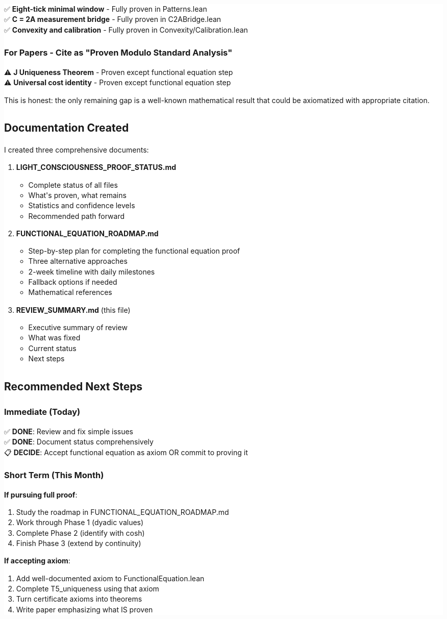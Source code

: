 ✅ **Eight-tick minimal window** - Fully proven in Patterns.lean  
✅ **C = 2A measurement bridge** - Fully proven in C2ABridge.lean  
✅ **Convexity and calibration** - Fully proven in Convexity/Calibration.lean  

### For Papers - Cite as "Proven Modulo Standard Analysis"

⚠️ **J Uniqueness Theorem** - Proven except functional equation step  
⚠️ **Universal cost identity** - Proven except functional equation step

This is honest: the only remaining gap is a well-known mathematical result that could be axiomatized with appropriate citation.

## Documentation Created

I created three comprehensive documents:

1. **LIGHT_CONSCIOUSNESS_PROOF_STATUS.md**
   - Complete status of all files
   - What's proven, what remains
   - Statistics and confidence levels
   - Recommended path forward

2. **FUNCTIONAL_EQUATION_ROADMAP.md**
   - Step-by-step plan for completing the functional equation proof
   - Three alternative approaches
   - 2-week timeline with daily milestones
   - Fallback options if needed
   - Mathematical references

3. **REVIEW_SUMMARY.md** (this file)
   - Executive summary of review
   - What was fixed
   - Current status
   - Next steps

## Recommended Next Steps

### Immediate (Today)

✅ **DONE**: Review and fix simple issues  
✅ **DONE**: Document status comprehensively  
📋 **DECIDE**: Accept functional equation as axiom OR commit to proving it

### Short Term (This Month)

**If pursuing full proof**:
1. Study the roadmap in FUNCTIONAL_EQUATION_ROADMAP.md
2. Work through Phase 1 (dyadic values)
3. Complete Phase 2 (identify with cosh)
4. Finish Phase 3 (extend by continuity)

**If accepting axiom**:
1. Add well-documented axiom to FunctionalEquation.lean
2. Complete T5_uniqueness using that axiom
3. Turn certificate axioms into theorems
4. Write paper emphasizing what IS proven
